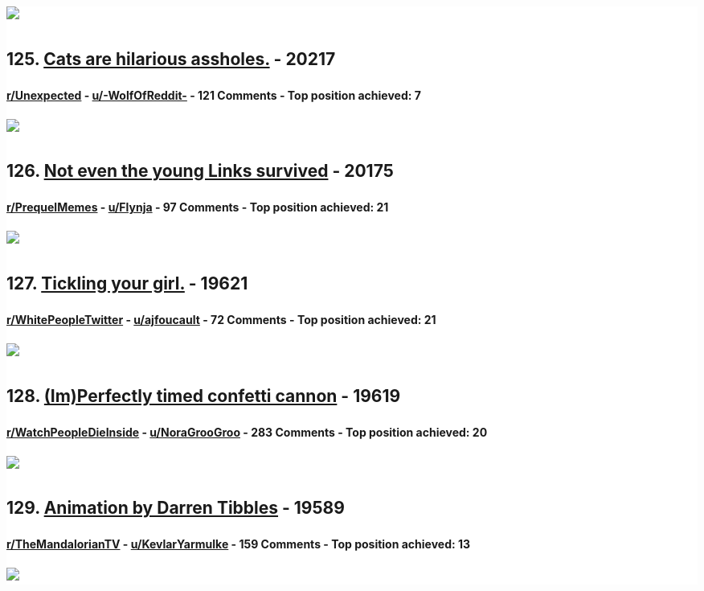 <a href="https://i.redd.it/dohqa8l94kb41.png"><img src="https://b.thumbs.redditmedia.com/Ypx4z5ZnYRRpstH0jqny9vPWXwZL1tcvJfG2sZR_qgE.jpg"></img></a>

## 125. [Cats are hilarious assholes.](http://reddit.com/r/Unexpected/comments/eqdn9m/cats_are_hilarious_assholes/) - 20217
#### [r/Unexpected](http://reddit.com/r/Unexpected) - [u/-WolfOfReddit-](http://reddit.com/u/-WolfOfReddit-) - 121 Comments - Top position achieved: 7

<a href="https://v.redd.it/u3l8c7o3thb41"><img src="https://b.thumbs.redditmedia.com/32eBotxjZYwgCKwLcEQux-AIU_C3RmSr_dvVWtHPDmI.jpg"></img></a>

## 126. [Not even the young Links survived](http://reddit.com/r/PrequelMemes/comments/eq94gh/not_even_the_young_links_survived/) - 20175
#### [r/PrequelMemes](http://reddit.com/r/PrequelMemes) - [u/Flynja](http://reddit.com/u/Flynja) - 97 Comments - Top position achieved: 21

<a href="https://i.redd.it/poh2xmwklfb41.jpg"><img src="https://b.thumbs.redditmedia.com/m0Z0ugXzjnu-Et2r6le2-61-NhUhhB9x0lKRGJvyDRI.jpg"></img></a>

## 127. [Tickling your girl.](http://reddit.com/r/WhitePeopleTwitter/comments/eq9bwt/tickling_your_girl/) - 19621
#### [r/WhitePeopleTwitter](http://reddit.com/r/WhitePeopleTwitter) - [u/ajfoucault](http://reddit.com/u/ajfoucault) - 72 Comments - Top position achieved: 21

<a href="https://i.redd.it/6rkr9uenofb41.jpg"><img src="https://b.thumbs.redditmedia.com/y4IbCc6R1-sFa7axwTv2i-WtBAQk7DWh4qyAeQRgDOc.jpg"></img></a>

## 128. [(Im)Perfectly timed confetti cannon](http://reddit.com/r/WatchPeopleDieInside/comments/eqae2s/imperfectly_timed_confetti_cannon/) - 19619
#### [r/WatchPeopleDieInside](http://reddit.com/r/WatchPeopleDieInside) - [u/NoraGrooGroo](http://reddit.com/u/NoraGrooGroo) - 283 Comments - Top position achieved: 20

<a href="https://v.redd.it/qectgksg4gb41"><img src="https://b.thumbs.redditmedia.com/j19pbEc8owNFxnM1dxZcgoYX1MMBkHknZ2hybfB5ZvE.jpg"></img></a>

## 129. [Animation by Darren Tibbles](http://reddit.com/r/TheMandalorianTV/comments/eqgloq/animation_by_darren_tibbles/) - 19589
#### [r/TheMandalorianTV](http://reddit.com/r/TheMandalorianTV) - [u/KevlarYarmulke](http://reddit.com/u/KevlarYarmulke) - 159 Comments - Top position achieved: 13

<a href="https://gfycat.com/forthrightshabbyankole"><img src="https://b.thumbs.redditmedia.com/c25Isk-yVy9IXu-8x0W3L5M4G2P7NPvQwK5fGR6BOrA.jpg"></img></a>
